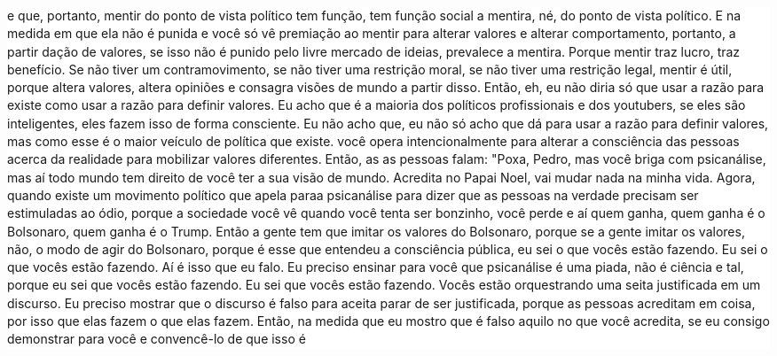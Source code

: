 e que, portanto, mentir do ponto de
vista político tem função, tem função
social a mentira, né, do ponto de vista
político. E na medida em que ela não é
punida e você só vê premiação ao mentir
para alterar valores e alterar
comportamento, portanto, a partir dação
de valores, se isso não é punido pelo
livre mercado de ideias, prevalece a
mentira. Porque mentir traz lucro, traz
benefício. Se não tiver um
contramovimento,
se não tiver uma restrição moral, se não
tiver uma restrição legal, mentir é
útil,
porque altera valores, altera opiniões e
consagra visões de mundo a partir disso.
Então, eh, eu não diria só que usar a
razão para existe como usar a razão para
definir valores. Eu acho que é a maioria
dos políticos profissionais e dos
youtubers, se eles são inteligentes,
eles fazem isso de forma consciente.
Eu não acho que, eu não só acho que dá
para usar a razão para definir valores,
mas como esse é o maior veículo de
política que existe. você opera
intencionalmente para alterar a
consciência das pessoas acerca da
realidade para mobilizar valores
diferentes.
Então, as as pessoas falam: "Poxa,
Pedro, mas você briga com psicanálise,
mas aí todo mundo tem direito de você
ter a sua visão de mundo. Acredita no
Papai Noel, vai mudar nada na minha
vida. Agora, quando existe um movimento
político que apela paraa psicanálise
para dizer que as pessoas na verdade
precisam ser estimuladas ao ódio, porque
a sociedade você vê quando você tenta
ser bonzinho, você perde e aí quem
ganha, quem ganha é o Bolsonaro, quem
ganha é o Trump. Então a gente tem que
imitar os valores do Bolsonaro, porque
se a gente imitar os valores, não, o
modo de agir do Bolsonaro, porque é esse
que entendeu a consciência pública, eu
sei o que vocês estão fazendo.
Eu sei o que vocês estão fazendo. Aí é
isso que eu falo. Eu preciso ensinar
para você que psicanálise é uma piada,
não é ciência e tal, porque eu sei que
vocês estão fazendo.
Eu sei que vocês estão fazendo. Vocês
estão orquestrando uma seita justificada
em um discurso. Eu preciso mostrar que o
discurso é falso para aceita parar de
ser justificada, porque as pessoas
acreditam em coisa, por isso que elas
fazem o que elas fazem. Então, na medida
que eu mostro que é falso aquilo no que
você acredita, se eu consigo demonstrar
para você e convencê-lo de que isso é